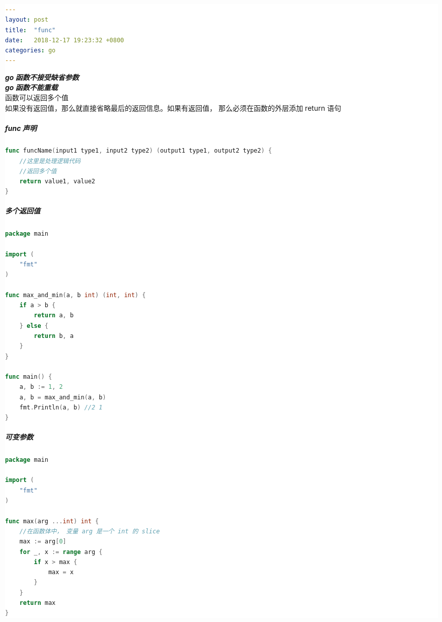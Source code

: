 ```yaml
---
layout: post
title:  "func"
date:   2018-12-17 19:23:32 +0800
categories: go
---
```


***go 函数不接受缺省参数<br>
go 函数不能重载***<br>
函数可以返回多个值<br>
如果没有返回值，那么就直接省略最后的返回信息。如果有返回值， 那么必须在函数的外层添加 return 语句<br>

##### func 声明
``` go
func funcName(input1 type1, input2 type2) (output1 type1, output2 type2) {
    //这里是处理逻辑代码
    //返回多个值
    return value1, value2
}
```

##### 多个返回值
``` go
package main

import (
	"fmt"
)

func max_and_min(a, b int) (int, int) {
	if a > b {
		return a, b
	} else {
		return b, a
	}
}

func main() {
	a, b := 1, 2
	a, b = max_and_min(a, b)
	fmt.Println(a, b) //2 1
}
```

##### 可变参数
``` go
package main

import (
	"fmt"
)

func max(arg ...int) int {
	//在函数体中， 变量 arg 是一个 int 的 slice
	max := arg[0]
	for _, x := range arg {
		if x > max {
			max = x
		}
	}
	return max
}

```